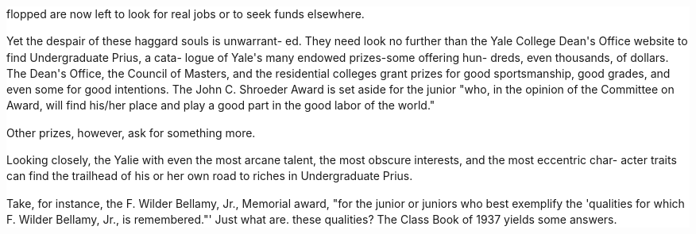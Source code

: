 flopped are now left to 
look for real jobs or to seek 
funds elsewhere. 


Yet the despair of these 
haggard souls is unwarrant-
ed. They need look no further 
than the Yale College Dean's 
Office 
website 
to 
find 
Undergraduate Prius, a cata-
logue of Yale's many endowed 
prizes-some offering hun-
dreds, even thousands, of 
dollars. The Dean's Office, 
the Council of Masters, and 
the residential colleges grant 
prizes for good sportsmanship, 
good grades, and even some for 
good intentions. The John C. 
Shroeder Award is set aside for 
the junior "who, in the opinion 
of the Committee on Award, 
will find his/her 
place and play a 
good part in 
the good labor 
of the world." 


Other prizes, however, ask for 
something 
more. 


Looking closely, the 
Yalie with even the 
most arcane talent, 
the most obscure 
interests, and the 
most eccentric char-
acter traits can find 
the trailhead of his or 
her own road to riches 
in Undergraduate Prius. 


Take, for instance, the F. 
Wilder 
Bellamy, 
Jr., 
Memorial award, "for the 
junior or juniors who best 
exemplify the 'qualities for 
which F. Wilder Bellamy, Jr., 
is remembered."' Just what are. 
these qualities? The Class 
Book of 1937 yields some 
answers. 
